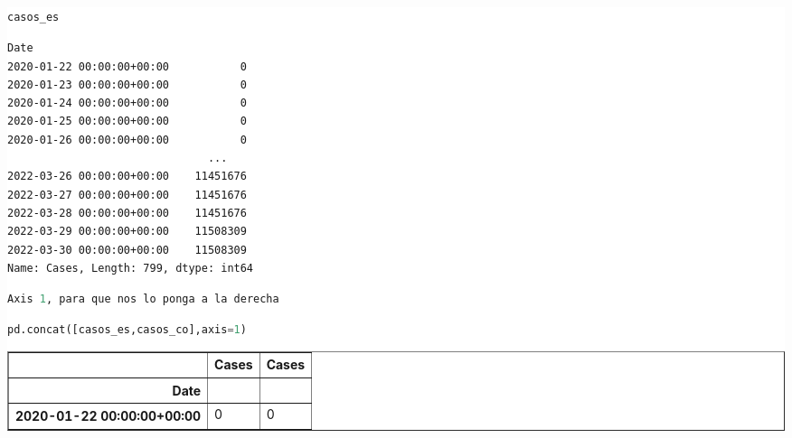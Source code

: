


```python
casos_es
```




    Date
    2020-01-22 00:00:00+00:00           0
    2020-01-23 00:00:00+00:00           0
    2020-01-24 00:00:00+00:00           0
    2020-01-25 00:00:00+00:00           0
    2020-01-26 00:00:00+00:00           0
                                   ...   
    2022-03-26 00:00:00+00:00    11451676
    2022-03-27 00:00:00+00:00    11451676
    2022-03-28 00:00:00+00:00    11451676
    2022-03-29 00:00:00+00:00    11508309
    2022-03-30 00:00:00+00:00    11508309
    Name: Cases, Length: 799, dtype: int64




```python
Axis 1, para que nos lo ponga a la derecha
```


```python
pd.concat([casos_es,casos_co],axis=1)
```




<div>
<style scoped>
    .dataframe tbody tr th:only-of-type {
        vertical-align: middle;
    }

    .dataframe tbody tr th {
        vertical-align: top;
    }

    .dataframe thead th {
        text-align: right;
    }
</style>
<table border="1" class="dataframe">
  <thead>
    <tr style="text-align: right;">
      <th></th>
      <th>Cases</th>
      <th>Cases</th>
    </tr>
    <tr>
      <th>Date</th>
      <th></th>
      <th></th>
    </tr>
  </thead>
  <tbody>
    <tr>
      <th>2020-01-22 00:00:00+00:00</th>
      <td>0</td>
      <td>0</td>
    </tr>
    <tr>
